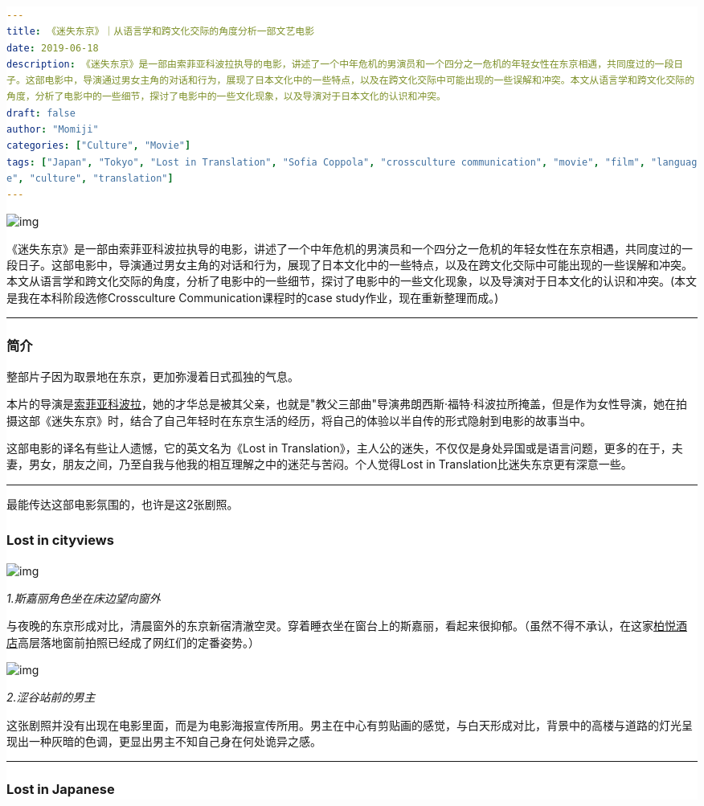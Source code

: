 ```yaml
---
title: 《迷失东京》｜从语言学和跨文化交际的角度分析一部文艺电影
date: 2019-06-18
description: 《迷失东京》是一部由索菲亚科波拉执导的电影，讲述了一个中年危机的男演员和一个四分之一危机的年轻女性在东京相遇，共同度过的一段日子。这部电影中，导演通过男女主角的对话和行为，展现了日本文化中的一些特点，以及在跨文化交际中可能出现的一些误解和冲突。本文从语言学和跨文化交际的角度，分析了电影中的一些细节，探讨了电影中的一些文化现象，以及导演对于日本文化的认识和冲突。
draft: false
author: "Momiji"
categories: ["Culture", "Movie"]
tags: ["Japan", "Tokyo", "Lost in Translation", "Sofia Coppola", "crossculture communication", "movie", "film", "language", "culture", "translation"]
---
```


![img](/images/lost-in-translation/translation01.jpeg)

《迷失东京》是一部由索菲亚科波拉执导的电影，讲述了一个中年危机的男演员和一个四分之一危机的年轻女性在东京相遇，共同度过的一段日子。这部电影中，导演通过男女主角的对话和行为，展现了日本文化中的一些特点，以及在跨文化交际中可能出现的一些误解和冲突。本文从语言学和跨文化交际的角度，分析了电影中的一些细节，探讨了电影中的一些文化现象，以及导演对于日本文化的认识和冲突。(本文是我在本科阶段选修Crossculture Communication课程时的case study作业，现在重新整理而成。)

---

### 简介

整部片子因为取景地在东京，更加弥漫着日式孤独的气息。

本片的导演是[索菲亚科波拉](https://movie.douban.com/celebrity/1054399/)，她的才华总是被其父亲，也就是"教父三部曲"导演弗朗西斯·福特·科波拉所掩盖，但是作为女性导演，她在拍摄这部《迷失东京》时，结合了自己年轻时在东京生活的经历，将自己的体验以半自传的形式隐射到电影的故事当中。  

这部电影的译名有些让人遗憾，它的英文名为《Lost in Translation》，主人公的迷失，不仅仅是身处异国或是语言问题，更多的在于，夫妻，男女，朋友之间，乃至自我与他我的相互理解之中的迷茫与苦闷。个人觉得Lost in Translation比迷失东京更有深意一些。

---

最能传达这部电影氛围的，也许是这2张剧照。

### Lost in cityviews

![img](/images/lost-in-translation/translation02.jpeg)

_1.斯嘉丽角色坐在床边望向窗外_

与夜晚的东京形成对比，清晨窗外的东京新宿清澈空灵。穿着睡衣坐在窗台上的斯嘉丽，看起来很抑郁。（虽然不得不承认，在这家[柏悦酒店](https://www.hyatt.com/zh-CN/hotel/japan/park-hyatt-tokyo/)高层落地窗前拍照已经成了网红们的定番姿势。）

![img](/images/lost-in-translation/translation03.jpeg)

_2.涩谷站前的男主_

这张剧照并没有出现在电影里面，而是为电影海报宣传所用。男主在中心有剪贴画的感觉，与白天形成对比，背景中的高楼与道路的灯光呈现出一种灰暗的色调，更显出男主不知自己身在何处诡异之感。

___

### Lost in Japanese
